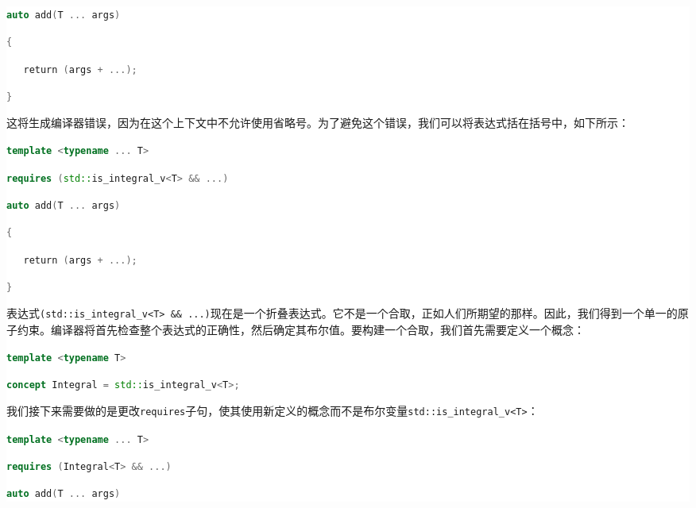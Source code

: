 ```cpp
auto add(T ... args)
```

```cpp
{
```

```cpp
   return (args + ...);
```

```cpp
}
```

这将生成编译器错误，因为在这个上下文中不允许使用省略号。为了避免这个错误，我们可以将表达式括在括号中，如下所示：

```cpp
template <typename ... T>
```

```cpp
requires (std::is_integral_v<T> && ...)
```

```cpp
auto add(T ... args)
```

```cpp
{
```

```cpp
   return (args + ...);
```

```cpp
}
```

表达式`(std::is_integral_v<T> && ...)`现在是一个折叠表达式。它不是一个合取，正如人们所期望的那样。因此，我们得到一个单一的原子约束。编译器将首先检查整个表达式的正确性，然后确定其布尔值。要构建一个合取，我们首先需要定义一个概念：

```cpp
template <typename T>
```

```cpp
concept Integral = std::is_integral_v<T>;
```

我们接下来需要做的是更改`requires`子句，使其使用新定义的概念而不是布尔变量`std::is_integral_v<T>`：

```cpp
template <typename ... T>
```

```cpp
requires (Integral<T> && ...)
```

```cpp
auto add(T ... args)
```
